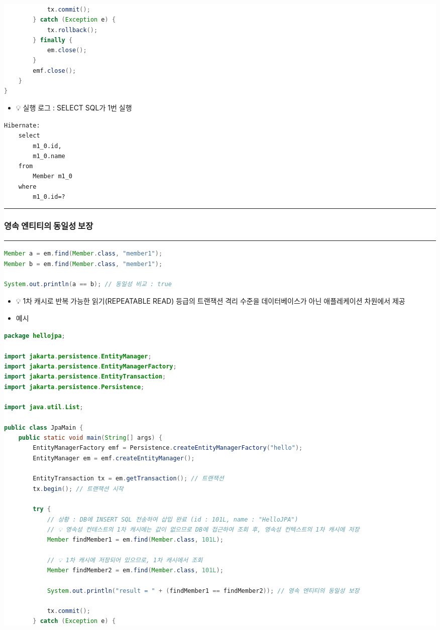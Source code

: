 ```java
            tx.commit();
        } catch (Exception e) {
            tx.rollback();
        } finally {
            em.close();
        }
        emf.close();
    }
}
```
  - 💡 실행 로그 : SELECT SQL가 1번 실행
```
Hibernate: 
    select
        m1_0.id,
        m1_0.name 
    from
        Member m1_0 
    where
        m1_0.id=?
```

-----
### 영속 엔티티의 동일성 보장
-----
```java
Member a = em.find(Member.class, "member1");
Member b = em.find(Member.class, "member1");

System.out.println(a == b); // 동일성 비교 : true
```
  - 💡 1차 캐시로 반복 가능한 읽기(REPEATABLE READ) 등급의 트랜잭션 격리 수준을 데이터베이스가 아닌 애플레케이션 차원에서 제공

  - 예시
```java
package hellojpa;

import jakarta.persistence.EntityManager;
import jakarta.persistence.EntityManagerFactory;
import jakarta.persistence.EntityTransaction;
import jakarta.persistence.Persistence;

import java.util.List;

public class JpaMain {
    public static void main(String[] args) {
        EntityManagerFactory emf = Persistence.createEntityManagerFactory("hello");
        EntityManager em = emf.createEntityManager();

        EntityTransaction tx = em.getTransaction(); // 트랜잭션
        tx.begin(); // 트랜잭션 시작

        try {
            // 상황 : DB에 INSERT SQL 전송하여 삽입 완료 (id : 101L, name : "HelloJPA")
            // 💡 영속성 컨테스트의 1차 캐시에는 값이 없으므로 DB에 접근하여 조회 후, 영속성 컨텍스트의 1차 캐시에 저장
            Member findMember1 = em.find(Member.class, 101L);

            // 💡 1차 캐시에 저장되어 있으므로, 1차 캐시에서 조회
            Member findMember2 = em.find(Member.class, 101L);

            System.out.println("result = " + (findMember1 == findMember2)); // 영속 엔티티의 동일성 보장

            tx.commit();
        } catch (Exception e) {
```